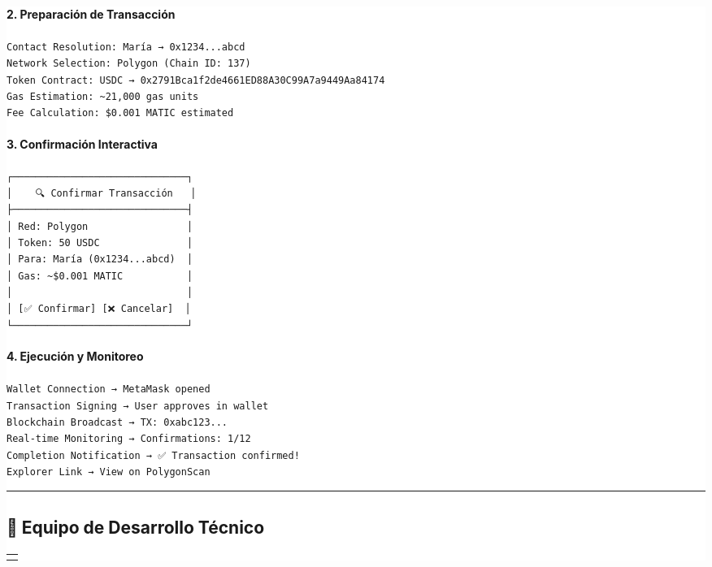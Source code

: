 #### 2. **Preparación de Transacción**
```
Contact Resolution: María → 0x1234...abcd
Network Selection: Polygon (Chain ID: 137)
Token Contract: USDC → 0x2791Bca1f2de4661ED88A30C99A7a9449Aa84174
Gas Estimation: ~21,000 gas units
Fee Calculation: $0.001 MATIC estimated
```

#### 3. **Confirmación Interactiva**
```
┌──────────────────────────────┐
│    🔍 Confirmar Transacción   │
├──────────────────────────────┤
│ Red: Polygon                 │
│ Token: 50 USDC               │
│ Para: María (0x1234...abcd)  │
│ Gas: ~$0.001 MATIC           │
│                              │
│ [✅ Confirmar] [❌ Cancelar]  │
└──────────────────────────────┘
```

#### 4. **Ejecución y Monitoreo**
```
Wallet Connection → MetaMask opened
Transaction Signing → User approves in wallet
Blockchain Broadcast → TX: 0xabc123...
Real-time Monitoring → Confirmations: 1/12
Completion Notification → ✅ Transaction confirmed!
Explorer Link → View on PolygonScan
```

---

## 👥 Equipo de Desarrollo Técnico

<div align="center">
  <table>
    <tr>
      <td align="center">